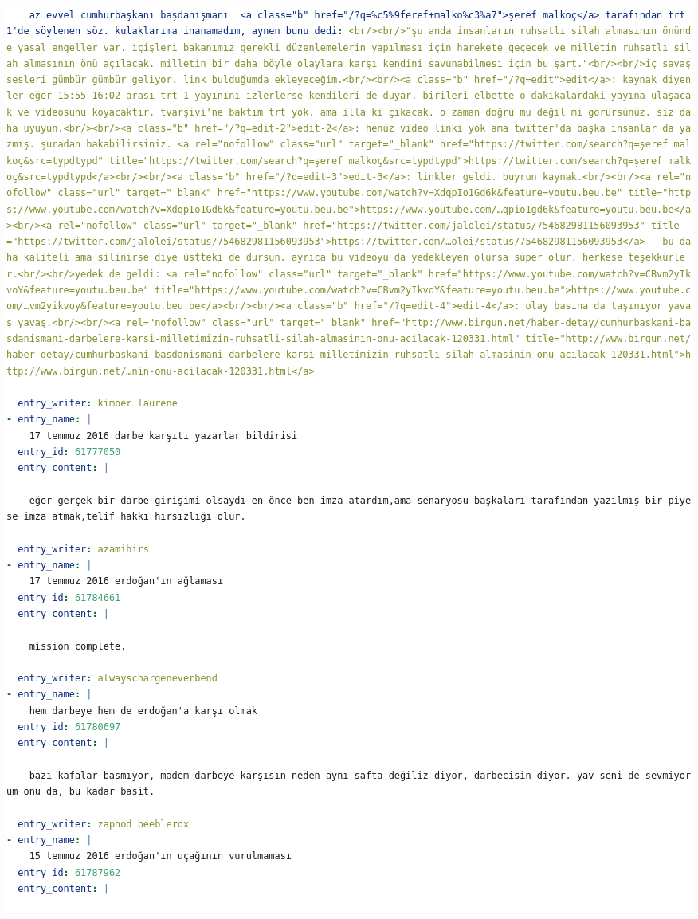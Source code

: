 ```yaml
    az evvel cumhurbaşkanı başdanışmanı  <a class="b" href="/?q=%c5%9feref+malko%c3%a7">şeref malkoç</a> tarafından trt 1'de söylenen söz. kulaklarıma inanamadım, aynen bunu dedi: <br/><br/>"şu anda insanların ruhsatlı silah almasının önünde yasal engeller var. içişleri bakanımız gerekli düzenlemelerin yapılması için harekete geçecek ve milletin ruhsatlı silah almasının önü açılacak. milletin bir daha böyle olaylara karşı kendini savunabilmesi için bu şart."<br/><br/>iç savaş sesleri gümbür gümbür geliyor. link bulduğumda ekleyeceğim.<br/><br/><a class="b" href="/?q=edit">edit</a>: kaynak diyenler eğer 15:55-16:02 arası trt 1 yayınını izlerlerse kendileri de duyar. birileri elbette o dakikalardaki yayına ulaşacak ve videosunu koyacaktır. tvarşivi'ne baktım trt yok. ama illa ki çıkacak. o zaman doğru mu değil mi görürsünüz. siz daha uyuyun.<br/><br/><a class="b" href="/?q=edit-2">edit-2</a>: henüz video linki yok ama twitter'da başka insanlar da yazmış. şuradan bakabilirsiniz. <a rel="nofollow" class="url" target="_blank" href="https://twitter.com/search?q=şeref malkoç&src=typdtypd" title="https://twitter.com/search?q=şeref malkoç&src=typdtypd">https://twitter.com/search?q=şeref malkoç&src=typdtypd</a><br/><br/><a class="b" href="/?q=edit-3">edit-3</a>: linkler geldi. buyrun kaynak.<br/><br/><a rel="nofollow" class="url" target="_blank" href="https://www.youtube.com/watch?v=XdqpIo1Gd6k&feature=youtu.beu.be" title="https://www.youtube.com/watch?v=XdqpIo1Gd6k&feature=youtu.beu.be">https://www.youtube.com/…qpio1gd6k&feature=youtu.beu.be</a><br/><a rel="nofollow" class="url" target="_blank" href="https://twitter.com/jalolei/status/754682981156093953" title="https://twitter.com/jalolei/status/754682981156093953">https://twitter.com/…olei/status/754682981156093953</a> - bu daha kaliteli ama silinirse diye üstteki de dursun. ayrıca bu videoyu da yedekleyen olursa süper olur. herkese teşekkürler.<br/><br/>yedek de geldi: <a rel="nofollow" class="url" target="_blank" href="https://www.youtube.com/watch?v=CBvm2yIkvoY&feature=youtu.beu.be" title="https://www.youtube.com/watch?v=CBvm2yIkvoY&feature=youtu.beu.be">https://www.youtube.com/…vm2yikvoy&feature=youtu.beu.be</a><br/><br/><a class="b" href="/?q=edit-4">edit-4</a>: olay basına da taşınıyor yavaş yavaş.<br/><br/><a rel="nofollow" class="url" target="_blank" href="http://www.birgun.net/haber-detay/cumhurbaskani-basdanismani-darbelere-karsi-milletimizin-ruhsatli-silah-almasinin-onu-acilacak-120331.html" title="http://www.birgun.net/haber-detay/cumhurbaskani-basdanismani-darbelere-karsi-milletimizin-ruhsatli-silah-almasinin-onu-acilacak-120331.html">http://www.birgun.net/…nin-onu-acilacak-120331.html</a>
   
  entry_writer: kimber laurene
- entry_name: |
    17 temmuz 2016 darbe karşıtı yazarlar bildirisi
  entry_id: 61777050
  entry_content: |
    
    eğer gerçek bir darbe girişimi olsaydı en önce ben imza atardım,ama senaryosu başkaları tarafından yazılmış bir piyese imza atmak,telif hakkı hırsızlığı olur.
    
  entry_writer: azamihirs
- entry_name: |
    17 temmuz 2016 erdoğan'ın ağlaması
  entry_id: 61784661
  entry_content: |
    
    mission complete.
    
  entry_writer: alwayschargeneverbend
- entry_name: |
    hem darbeye hem de erdoğan'a karşı olmak
  entry_id: 61780697
  entry_content: |
    
    bazı kafalar basmıyor, madem darbeye karşısın neden aynı safta değiliz diyor, darbecisin diyor. yav seni de sevmiyorum onu da, bu kadar basit.
    
  entry_writer: zaphod beeblerox
- entry_name: |
    15 temmuz 2016 erdoğan'ın uçağının vurulmaması
  entry_id: 61787962
  entry_content: |
    
```